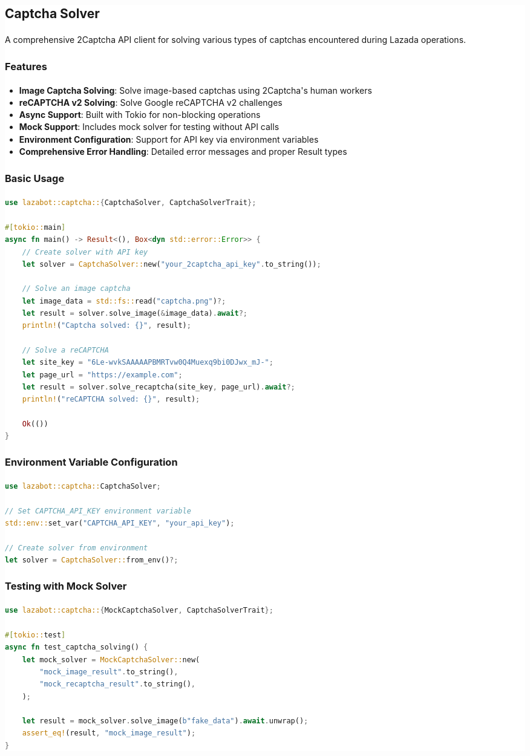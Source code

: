 ## Captcha Solver

A comprehensive 2Captcha API client for solving various types of captchas encountered during Lazada operations.

### Features
- **Image Captcha Solving**: Solve image-based captchas using 2Captcha's human workers
- **reCAPTCHA v2 Solving**: Solve Google reCAPTCHA v2 challenges
- **Async Support**: Built with Tokio for non-blocking operations
- **Mock Support**: Includes mock solver for testing without API calls
- **Environment Configuration**: Support for API key via environment variables
- **Comprehensive Error Handling**: Detailed error messages and proper Result types

### Basic Usage
```rust
use lazabot::captcha::{CaptchaSolver, CaptchaSolverTrait};

#[tokio::main]
async fn main() -> Result<(), Box<dyn std::error::Error>> {
    // Create solver with API key
    let solver = CaptchaSolver::new("your_2captcha_api_key".to_string());
    
    // Solve an image captcha
    let image_data = std::fs::read("captcha.png")?;
    let result = solver.solve_image(&image_data).await?;
    println!("Captcha solved: {}", result);
    
    // Solve a reCAPTCHA
    let site_key = "6Le-wvkSAAAAAPBMRTvw0Q4Muexq9bi0DJwx_mJ-";
    let page_url = "https://example.com";
    let result = solver.solve_recaptcha(site_key, page_url).await?;
    println!("reCAPTCHA solved: {}", result);
    
    Ok(())
}
```

### Environment Variable Configuration
```rust
use lazabot::captcha::CaptchaSolver;

// Set CAPTCHA_API_KEY environment variable
std::env::set_var("CAPTCHA_API_KEY", "your_api_key");

// Create solver from environment
let solver = CaptchaSolver::from_env()?;
```

### Testing with Mock Solver
```rust
use lazabot::captcha::{MockCaptchaSolver, CaptchaSolverTrait};

#[tokio::test]
async fn test_captcha_solving() {
    let mock_solver = MockCaptchaSolver::new(
        "mock_image_result".to_string(),
        "mock_recaptcha_result".to_string(),
    );
    
    let result = mock_solver.solve_image(b"fake_data").await.unwrap();
    assert_eq!(result, "mock_image_result");
}
```
